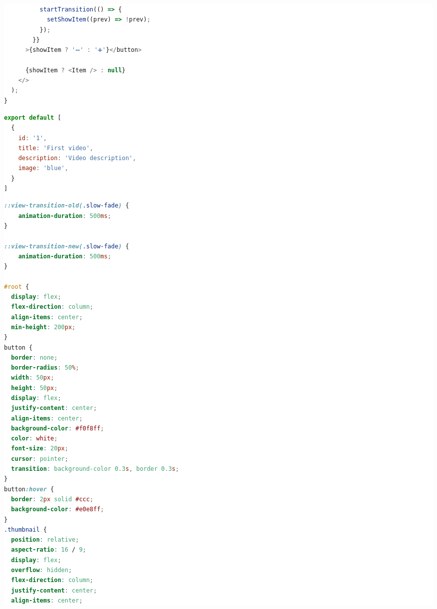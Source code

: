 ```js
          startTransition(() => {
            setShowItem((prev) => !prev);
          });
        }}
      >{showItem ? '➖' : '➕'}</button>

      {showItem ? <Item /> : null}
    </>
  );
}
```

```js src/data.js hidden
export default [
  {
    id: '1',
    title: 'First video',
    description: 'Video description',
    image: 'blue',
  }
]
```


```css
::view-transition-old(.slow-fade) {
    animation-duration: 500ms;
}

::view-transition-new(.slow-fade) {
    animation-duration: 500ms;
}

#root {
  display: flex;
  flex-direction: column;
  align-items: center;
  min-height: 200px;
}
button {
  border: none;
  border-radius: 50%;
  width: 50px;
  height: 50px;
  display: flex;
  justify-content: center;
  align-items: center;
  background-color: #f0f8ff;
  color: white;
  font-size: 20px;
  cursor: pointer;
  transition: background-color 0.3s, border 0.3s;
}
button:hover {
  border: 2px solid #ccc;
  background-color: #e0e8ff;
}
.thumbnail {
  position: relative;
  aspect-ratio: 16 / 9;
  display: flex;
  overflow: hidden;
  flex-direction: column;
  justify-content: center;
  align-items: center;
```